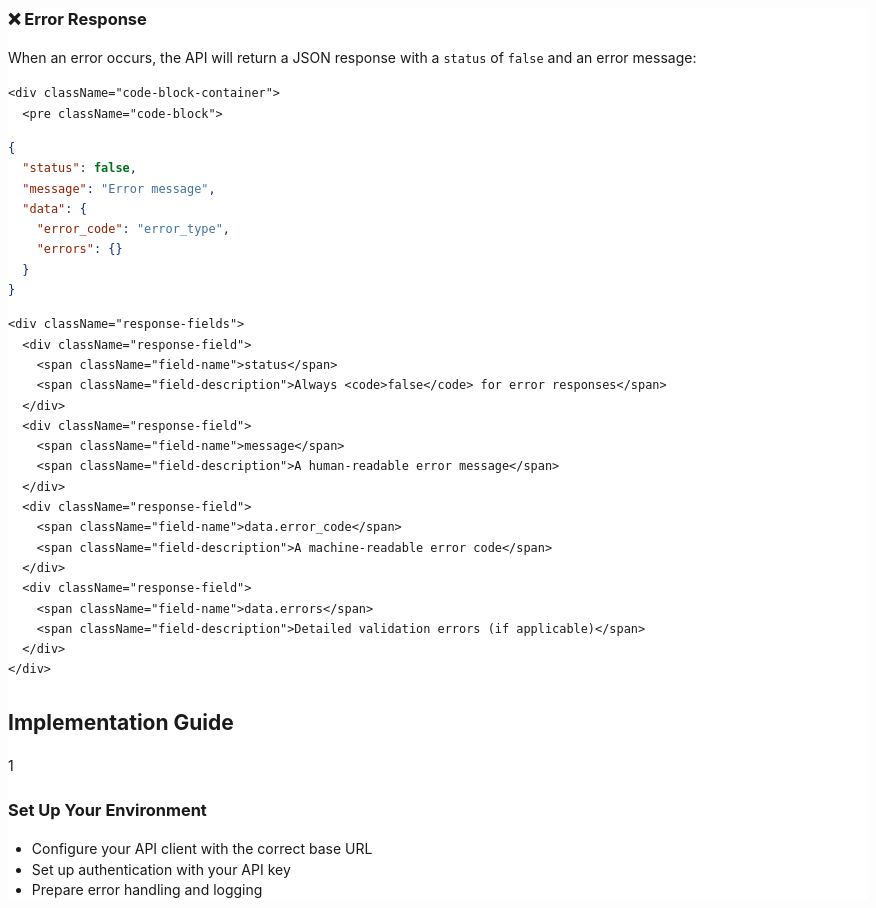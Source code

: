   </div>

  <div className="example-card">
    <h3>❌ Error Response</h3>
    <p>When an error occurs, the API will return a JSON response with a <code>status</code> of <code>false</code> and an error message:</p>

    <div className="code-block-container">
      <pre className="code-block">

```json
{
  "status": false,
  "message": "Error message",
  "data": {
    "error_code": "error_type",
    "errors": {}
  }
}
```

</pre>
    </div>

    <div className="response-fields">
      <div className="response-field">
        <span className="field-name">status</span>
        <span className="field-description">Always <code>false</code> for error responses</span>
      </div>
      <div className="response-field">
        <span className="field-name">message</span>
        <span className="field-description">A human-readable error message</span>
      </div>
      <div className="response-field">
        <span className="field-name">data.error_code</span>
        <span className="field-description">A machine-readable error code</span>
      </div>
      <div className="response-field">
        <span className="field-name">data.errors</span>
        <span className="field-description">Detailed validation errors (if applicable)</span>
      </div>
    </div>

  </div>
</div>

## Implementation Guide

<div className="setup-steps">
  <div className="setup-step">
    <div className="step-number">1</div>
    <div className="step-content">
      <h3>Set Up Your Environment</h3>
      <ul>
        <li>Configure your API client with the correct base URL</li>
        <li>Set up authentication with your API key</li>
        <li>Prepare error handling and logging</li>
      </ul>
